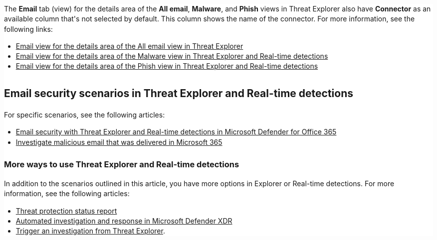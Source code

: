 The **Email** tab (view) for the details area of the **All email**, **Malware**, and **Phish** views in Threat Explorer also have **Connector** as an available column that's not selected by default. This column shows the name of the connector. For more information, see the following links:

- [Email view for the details area of the All email view in Threat Explorer](threat-explorer-real-time-detections-about.md#email-view-for-the-details-area-of-the-all-email-view-in-threat-explorer)
- [Email view for the details area of the Malware view in Threat Explorer and Real-time detections](threat-explorer-real-time-detections-about.md#email-view-for-the-details-area-of-the-malware-view-in-threat-explorer-and-real-time-detections)
- [Email view for the details area of the Phish view in Threat Explorer and Real-time detections](threat-explorer-real-time-detections-about.md#email-view-for-the-details-area-of-the-phish-view-in-threat-explorer-and-real-time-detections)

## Email security scenarios in Threat Explorer and Real-time detections

For specific scenarios, see the following articles:

- [Email security with Threat Explorer and Real-time detections in Microsoft Defender for Office 365](threat-explorer-email-security.md)
- [Investigate malicious email that was delivered in Microsoft 365](threat-explorer-investigate-delivered-malicious-email.md)

### More ways to use Threat Explorer and Real-time detections

In addition to the scenarios outlined in this article, you have more options in Explorer or Real-time detections. For more information, see the following articles:

- [Threat protection status report](reports-email-security.md#threat-protection-status-report)
- [Automated investigation and response in Microsoft Defender XDR](/defender-xdr/m365d-autoir)
- [Trigger an investigation from Threat Explorer](air-examples.md#example-a-security-administrator-triggers-an-investigation-from-threat-explorer).
